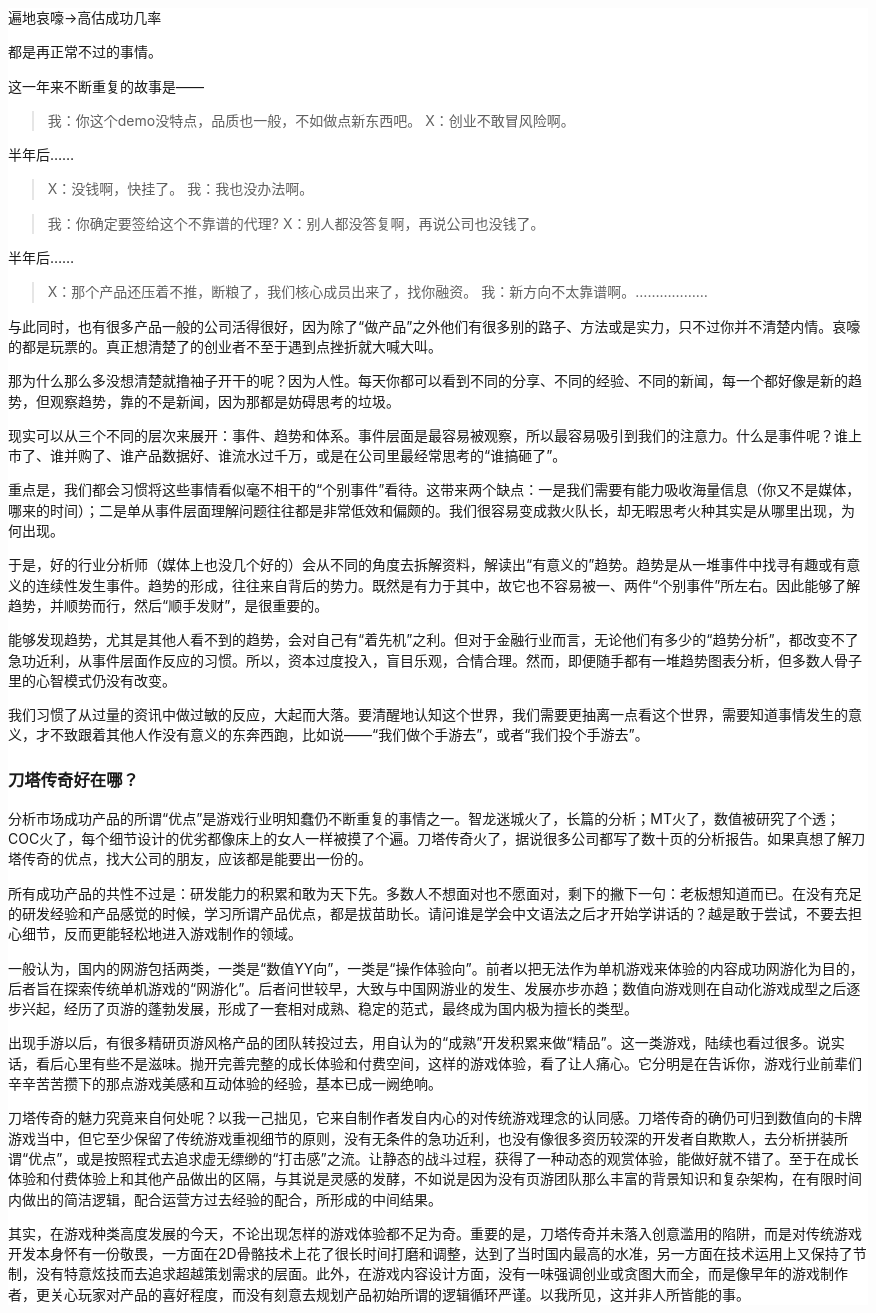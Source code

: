遍地哀嚎->高估成功几率

都是再正常不过的事情。

这一年来不断重复的故事是——

> 我：你这个demo没特点，品质也一般，不如做点新东西吧。
X：创业不敢冒风险啊。

半年后……

> X：没钱啊，快挂了。
我：我也没办法啊。

> 我：你确定要签给这个不靠谱的代理?
X：别人都没答复啊，再说公司也没钱了。

半年后……

> X：那个产品还压着不推，断粮了，我们核心成员出来了，找你融资。
我：新方向不太靠谱啊。………………

与此同时，也有很多产品一般的公司活得很好，因为除了“做产品”之外他们有很多别的路子、方法或是实力，只不过你并不清楚内情。哀嚎的都是玩票的。真正想清楚了的创业者不至于遇到点挫折就大喊大叫。

那为什么那么多没想清楚就撸袖子开干的呢？因为人性。每天你都可以看到不同的分享、不同的经验、不同的新闻，每一个都好像是新的趋势，但观察趋势，靠的不是新闻，因为那都是妨碍思考的垃圾。

现实可以从三个不同的层次来展开：事件、趋势和体系。事件层面是最容易被观察，所以最容易吸引到我们的注意力。什么是事件呢？谁上市了、谁并购了、谁产品数据好、谁流水过千万，或是在公司里最经常思考的“谁搞砸了”。

重点是，我们都会习惯将这些事情看似毫不相干的“个别事件”看待。这带来两个缺点：一是我们需要有能力吸收海量信息（你又不是媒体，哪来的时间）；二是单从事件层面理解问题往往都是非常低效和偏颇的。我们很容易变成救火队长，却无暇思考火种其实是从哪里出现，为何出现。

于是，好的行业分析师（媒体上也没几个好的）会从不同的角度去拆解资料，解读出“有意义的”趋势。趋势是从一堆事件中找寻有趣或有意义的连续性发生事件。趋势的形成，往往来自背后的势力。既然是有力于其中，故它也不容易被一、两件“个别事件”所左右。因此能够了解趋势，并顺势而行，然后“顺手发财”，是很重要的。

能够发现趋势，尤其是其他人看不到的趋势，会对自己有“着先机”之利。但对于金融行业而言，无论他们有多少的“趋势分析”，都改变不了急功近利，从事件层面作反应的习惯。所以，资本过度投入，盲目乐观，合情合理。然而，即便随手都有一堆趋势图表分析，但多数人骨子里的心智模式仍没有改变。

我们习惯了从过量的资讯中做过敏的反应，大起而大落。要清醒地认知这个世界，我们需要更抽离一点看这个世界，需要知道事情发生的意义，才不致跟着其他人作没有意义的东奔西跑，比如说——“我们做个手游去”，或者“我们投个手游去”。

### 刀塔传奇好在哪？

分析市场成功产品的所谓“优点”是游戏行业明知蠢仍不断重复的事情之一。智龙迷城火了，长篇的分析；MT火了，数值被研究了个透；COC火了，每个细节设计的优劣都像床上的女人一样被摸了个遍。刀塔传奇火了，据说很多公司都写了数十页的分析报告。如果真想了解刀塔传奇的优点，找大公司的朋友，应该都是能要出一份的。

所有成功产品的共性不过是：研发能力的积累和敢为天下先。多数人不想面对也不愿面对，剩下的撇下一句：老板想知道而已。在没有充足的研发经验和产品感觉的时候，学习所谓产品优点，都是拔苗助长。请问谁是学会中文语法之后才开始学讲话的？越是敢于尝试，不要去担心细节，反而更能轻松地进入游戏制作的领域。

一般认为，国内的网游包括两类，一类是“数值YY向”，一类是“操作体验向”。前者以把无法作为单机游戏来体验的内容成功网游化为目的，后者旨在探索传统单机游戏的“网游化”。后者问世较早，大致与中国网游业的发生、发展亦步亦趋；数值向游戏则在自动化游戏成型之后逐步兴起，经历了页游的蓬勃发展，形成了一套相对成熟、稳定的范式，最终成为国内极为擅长的类型。

出现手游以后，有很多精研页游风格产品的团队转投过去，用自认为的“成熟”开发积累来做“精品”。这一类游戏，陆续也看过很多。说实话，看后心里有些不是滋味。抛开完善完整的成长体验和付费空间，这样的游戏体验，看了让人痛心。它分明是在告诉你，游戏行业前辈们辛辛苦苦攒下的那点游戏美感和互动体验的经验，基本已成一阙绝响。

刀塔传奇的魅力究竟来自何处呢？以我一己拙见，它来自制作者发自内心的对传统游戏理念的认同感。刀塔传奇的确仍可归到数值向的卡牌游戏当中，但它至少保留了传统游戏重视细节的原则，没有无条件的急功近利，也没有像很多资历较深的开发者自欺欺人，去分析拼装所谓“优点”，或是按照程式去追求虚无缥缈的“打击感”之流。让静态的战斗过程，获得了一种动态的观赏体验，能做好就不错了。至于在成长体验和付费体验上和其他产品做出的区隔，与其说是灵感的发酵，不如说是因为没有页游团队那么丰富的背景知识和复杂架构，在有限时间内做出的简洁逻辑，配合运营方过去经验的配合，所形成的中间结果。

其实，在游戏种类高度发展的今天，不论出现怎样的游戏体验都不足为奇。重要的是，刀塔传奇并未落入创意滥用的陷阱，而是对传统游戏开发本身怀有一份敬畏，一方面在2D骨骼技术上花了很长时间打磨和调整，达到了当时国内最高的水准，另一方面在技术运用上又保持了节制，没有特意炫技而去追求超越策划需求的层面。此外，在游戏内容设计方面，没有一味强调创业或贪图大而全，而是像早年的游戏制作者，更关心玩家对产品的喜好程度，而没有刻意去规划产品初始所谓的逻辑循环严谨。以我所见，这并非人所皆能的事。
